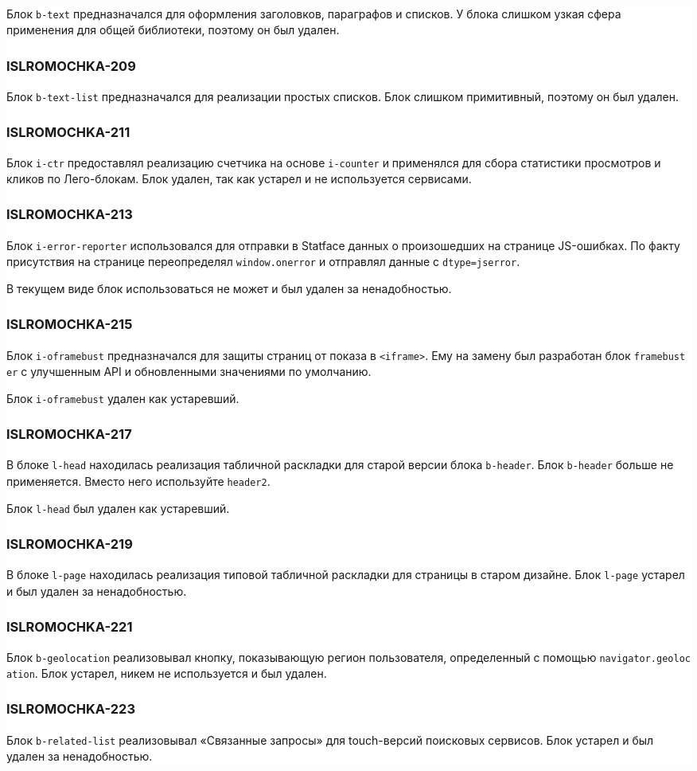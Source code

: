 Блок `b-text` предназначался для оформления заголовков, параграфов и списков.
У блока слишком узкая сфера применения для общей библиотеки, поэтому он был удален.

### ISLROMOCHKA-209

Блок `b-text-list` предназначался для реализации простых списков.
Блок слишком примитивный, поэтому он был удален.

### ISLROMOCHKA-211

Блок `i-ctr` предоставлял реализацию счетчика на основе `i-counter` и применялся для сбора статистики просмотров и кликов по Лего-блокам.
Блок удален, так как устарел и не используется сервисами.

### ISLROMOCHKA-213

Блок `i-error-reporter` использовался для отправки в Statface данных о произошедших на странице JS-ошибках.
По факту присутствия на странице переопределял `window.onerror` и отправлял данные с `dtype=jserror`.

В текущем виде блок использоваться не может и был удален за ненадобностью.

### ISLROMOCHKA-215

Блок `i-oframebust` предназначался для защиты страниц от показа в `<iframe>`.
Ему на замену был разработан блок `framebuster` с улучшенным API и обновленными значениями по умолчанию.

Блок `i-oframebust` удален как устаревший.

### ISLROMOCHKA-217

В блоке `l-head` находилась реализация табличной раскладки для старой версии блока `b-header`.
Блок `b-header` больше не применяется. Вместо него используйте `header2`.

Блок `l-head` был удален как устаревший.

### ISLROMOCHKA-219

В блоке `l-page` находилась реализация типовой табличной раскладки для страницы в старом дизайне.
Блок `l-page` устарел и был удален за ненадобностью.

### ISLROMOCHKA-221

Блок `b-geolocation` реализовывал кнопку, показывающую регион пользователя, определенный с помощью `navigator.geolocation`.
Блок устарел, никем не используется и был удален.

### ISLROMOCHKA-223

Блок `b-related-list` реализовывал «Связанные запросы» для touch-версий поисковых сервисов.
Блок устарел и был удален за ненадобностью.
